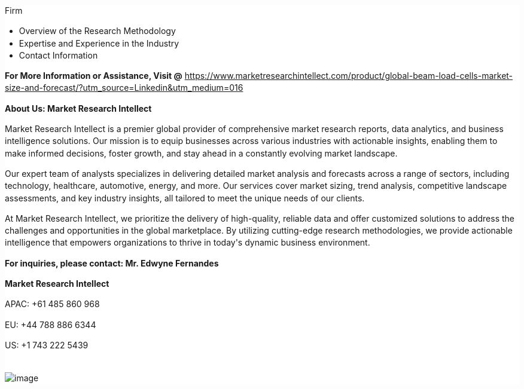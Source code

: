 Firm</strong></p><ul><li>Overview of the Research Methodology</li><li>Expertise and Experience in the Industry</li><li>Contact Information</li></ul></div><div class="article-main__content" data-test-id="publishing-text-block"><p><span class="font-[700]"><strong>For More Information or Assistance, Visit @</strong>&nbsp;<a href="https://www.marketresearchintellect.com/product/global-beam-load-cells-market-size-and-forecast/?utm_source=Linkedin&utm_medium=016">https://www.marketresearchintellect.com/product/global-beam-load-cells-market-size-and-forecast/?utm_source=Linkedin&utm_medium=016</a></span></p><p><strong>About Us: Market Research Intellect</strong></p><p>Market Research Intellect is a premier global provider of comprehensive market research reports, data analytics, and business intelligence solutions. Our mission is to equip businesses across various industries with actionable insights, enabling them to make informed decisions, foster growth, and stay ahead in a constantly evolving market landscape.</p><p>Our expert team of analysts specializes in delivering detailed market analysis and forecasts across a range of sectors, including technology, healthcare, automotive, energy, and more. Our services cover market sizing, trend analysis, competitive landscape assessments, and key industry insights, all tailored to meet the unique needs of our clients.</p><p>At Market Research Intellect, we prioritize the delivery of high-quality, reliable data and offer customized solutions to address the challenges and opportunities in the global marketplace. By utilizing cutting-edge research methodologies, we provide actionable intelligence that empowers organizations to thrive in today's dynamic business environment.</p><p><strong>For inquiries, please contact: Mr. Edwyne Fernandes</strong></p><p><strong>Market Research Intellect</strong></p><p>APAC: +61 485 860 968</p><p>EU: +44 788 886 6344</p><p>US: +1 743 222 5439</p></div><div class="article-main__content" data-test-id="publishing-text-block">&nbsp;</div>
![image](https://github.com/user-attachments/assets/ffeded97-baec-418f-9827-490ac099cdca)
